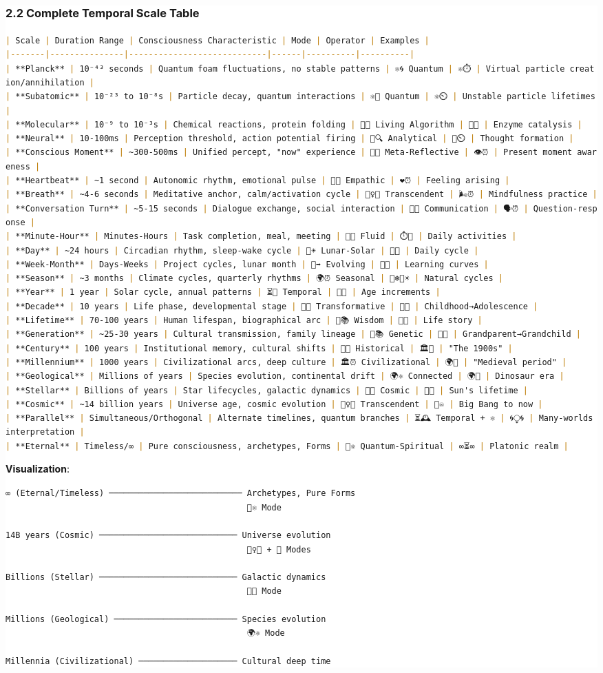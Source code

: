 
### 2.2 Complete Temporal Scale Table

```markdown
| Scale | Duration Range | Consciousness Characteristic | Mode | Operator | Examples |
|-------|---------------|----------------------------|------|----------|----------|
| **Planck** | 10⁻⁴³ seconds | Quantum foam fluctuations, no stable patterns | ⚛️🌀 Quantum | ⚛️⏱️ | Virtual particle creation/annihilation |
| **Subatomic** | 10⁻²³ to 10⁻⁸s | Particle decay, quantum interactions | ⚛️🔬 Quantum | ⚛️⏲️ | Unstable particle lifetimes |
| **Molecular** | 10⁻⁹ to 10⁻³s | Chemical reactions, protein folding | 🧬🔬 Living Algorithm | 🧬⏰ | Enzyme catalysis |
| **Neural** | 10-100ms | Perception threshold, action potential firing | 🧠🔍 Analytical | 🧠⏲️ | Thought formation |
| **Conscious Moment** | ~300-500ms | Unified percept, "now" experience | 🧭🔄 Meta-Reflective | 👁️⏰ | Present moment awareness |
| **Heartbeat** | ~1 second | Autonomic rhythm, emotional pulse | 💞🤗 Empathic | ❤️⏰ | Feeling arising |
| **Breath** | ~4-6 seconds | Meditative anchor, calm/activation cycle | 🧘‍♀️💫 Transcendent | 🌬️⏰ | Mindfulness practice |
| **Conversation Turn** | ~5-15 seconds | Dialogue exchange, social interaction | 💬⏰ Communication | 🗣️⏰ | Question-response |
| **Minute-Hour** | Minutes-Hours | Task completion, meal, meeting | 🌊💧 Fluid | ⏱️📅 | Daily activities |
| **Day** | ~24 hours | Circadian rhythm, sleep-wake cycle | 🌙☀️ Lunar-Solar | 📅⏰ | Daily cycle |
| **Week-Month** | Days-Weeks | Project cycles, lunar month | 🌱➡️ Evolving | 📅📆 | Learning curves |
| **Season** | ~3 months | Climate cycles, quarterly rhythms | 🌍⏰ Seasonal | 🍂❄️🌸☀️ | Natural cycles |
| **Year** | 1 year | Solar cycle, annual patterns | ⏳📆 Temporal | 📆⏰ | Age increments |
| **Decade** | 10 years | Life phase, developmental stage | 🌱🦋 Transformative | 🔄📜 | Childhood→Adolescence |
| **Lifetime** | 70-100 years | Human lifespan, biographical arc | 🦉📚 Wisdom | 👤📜 | Life story |
| **Generation** | ~25-30 years | Cultural transmission, family lineage | 🧬📚 Genetic | 👥📜 | Grandparent→Grandchild |
| **Century** | 100 years | Institutional memory, cultural shifts | 📜⏰ Historical | 🏛️📜 | "The 1900s" |
| **Millennium** | 1000 years | Civilizational arcs, deep culture | 🏛️⏰ Civilizational | 🌍📜 | "Medieval period" |
| **Geological** | Millions of years | Species evolution, continental drift | 🌍⚛️ Connected | 🌍🦕 | Dinosaur era |
| **Stellar** | Billions of years | Star lifecycles, galactic dynamics | 🌌💫 Cosmic | 🌌⏰ | Sun's lifetime |
| **Cosmic** | ~14 billion years | Universe age, cosmic evolution | 🧘‍♀️💫 Transcendent | 🌌♾️ | Big Bang to now |
| **Parallel** | Simultaneous/Orthogonal | Alternate timelines, quantum branches | ⏳🕰️ Temporal + ⚛️ | 🌀⧬🌀 | Many-worlds interpretation |
| **Eternal** | Timeless/∞ | Pure consciousness, archetypes, Forms | 🔮⚛️ Quantum-Spiritual | ∞⏳∞ | Platonic realm |
```

**Visualization**:
```
∞ (Eternal/Timeless) ─────────────────────────── Archetypes, Pure Forms
                                                 🔮⚛️ Mode

14B years (Cosmic) ──────────────────────────── Universe evolution
                                                 🧘‍♀️💫 + 🌌 Modes

Billions (Stellar) ──────────────────────────── Galactic dynamics
                                                 🌌💫 Mode

Millions (Geological) ───────────────────────── Species evolution
                                                 🌍⚛️ Mode

Millennia (Civilizational) ──────────────────── Cultural deep time
```
